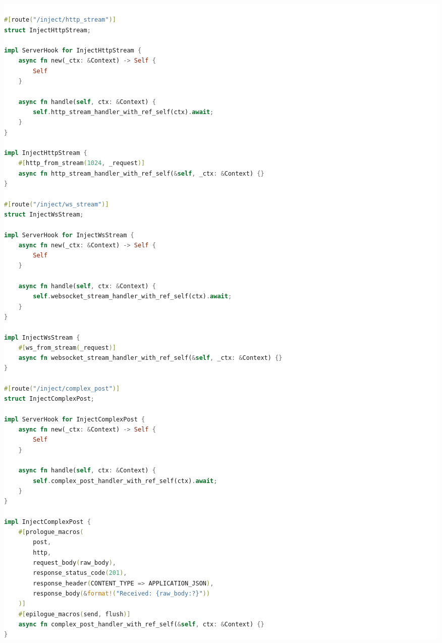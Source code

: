 ```rust

#[route("/inject/http_stream")]
struct InjectHttpStream;

impl ServerHook for InjectHttpStream {
    async fn new(_ctx: &Context) -> Self {
        Self
    }

    async fn handle(self, ctx: &Context) {
        self.http_stream_handler_with_ref_self(ctx).await;
    }
}

impl InjectHttpStream {
    #[http_from_stream(1024, _request)]
    async fn http_stream_handler_with_ref_self(&self, _ctx: &Context) {}
}

#[route("/inject/ws_stream")]
struct InjectWsStream;

impl ServerHook for InjectWsStream {
    async fn new(_ctx: &Context) -> Self {
        Self
    }

    async fn handle(self, ctx: &Context) {
        self.websocket_stream_handler_with_ref_self(ctx).await;
    }
}

impl InjectWsStream {
    #[ws_from_stream(_request)]
    async fn websocket_stream_handler_with_ref_self(&self, _ctx: &Context) {}
}

#[route("/inject/complex_post")]
struct InjectComplexPost;

impl ServerHook for InjectComplexPost {
    async fn new(_ctx: &Context) -> Self {
        Self
    }

    async fn handle(self, ctx: &Context) {
        self.complex_post_handler_with_ref_self(ctx).await;
    }
}

impl InjectComplexPost {
    #[prologue_macros(
        post,
        http,
        request_body(raw_body),
        response_status_code(201),
        response_header(CONTENT_TYPE => APPLICATION_JSON),
        response_body(&format!("Received: {raw_body:?}"))
    )]
    #[epilogue_macros(send, flush)]
    async fn complex_post_handler_with_ref_self(&self, ctx: &Context) {}
}

```